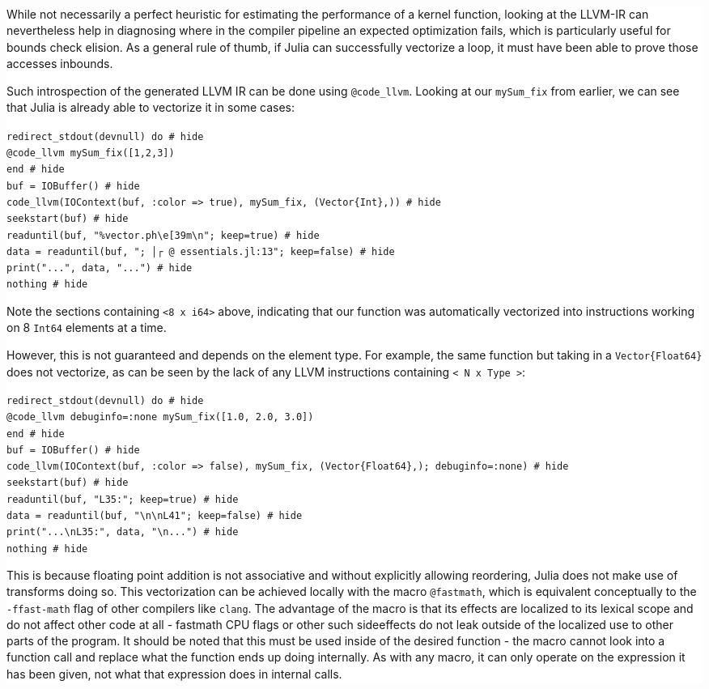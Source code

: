 While not necessarily a perfect heuristic for estimating the performance of a kernel function, looking at the LLVM-IR can nevertheless
help in diagnosing where in the compiler pipeline an expected optimization fails, which is particularly useful for bounds check elision.
As a general rule of thumb, if Julia can successfully vectorize a loop, it must have been able to prove those accesses inbounds.

Such introspection of the generated LLVM IR can be done using `@code_llvm`. Looking at our `mySum_fix` from earlier, we can see that
Julia is already able to vectorize it in some cases:

```@example mySum
redirect_stdout(devnull) do # hide
@code_llvm mySum_fix([1,2,3])
end # hide
buf = IOBuffer() # hide
code_llvm(IOContext(buf, :color => true), mySum_fix, (Vector{Int},)) # hide
seekstart(buf) # hide
readuntil(buf, "%vector.ph\e[39m\n"; keep=true) # hide
data = readuntil(buf, "; │┌ @ essentials.jl:13"; keep=false) # hide
print("...", data, "...") # hide
nothing # hide
```

Note the sections containing `<8 x i64>` above, indicating that our function was automatically vectorized into instructions working on 8
`Int64` elements at a time.

However, this is not guaranteed and depends on the element type. For example, the same function but taking in a `Vector{Float64}` does
not vectorize, as can be seen by the lack of any LLVM instructions containing `< N x Type >`:

```@example mySum
redirect_stdout(devnull) do # hide
@code_llvm debuginfo=:none mySum_fix([1.0, 2.0, 3.0])
end # hide
buf = IOBuffer() # hide
code_llvm(IOContext(buf, :color => false), mySum_fix, (Vector{Float64},); debuginfo=:none) # hide
seekstart(buf) # hide
readuntil(buf, "L35:"; keep=true) # hide
data = readuntil(buf, "\n\nL41"; keep=false) # hide
print("...\nL35:", data, "\n...") # hide
nothing # hide
```

This is because floating point addition is not associative and without explicitly allowing reordering, Julia does not make use of transforms
doing so. This vectorization can be achieved locally with the macro `@fastmath`, which is equivalent conceptually to the `-ffast-math` flag of
other compilers like `clang`. The advantage of the macro is that its effects are localized to its lexical scope and do not affect other code at all -
fastmath CPU flags or other such sideeffects do not leak outside of the localized use to other parts of the program.
It should be noted that this must be used inside of the desired function - the macro cannot look into a function call and replace what the function
ends up doing internally. As with any macro, it can only operate on the expression it has been given, not what that expression does in internal calls.
